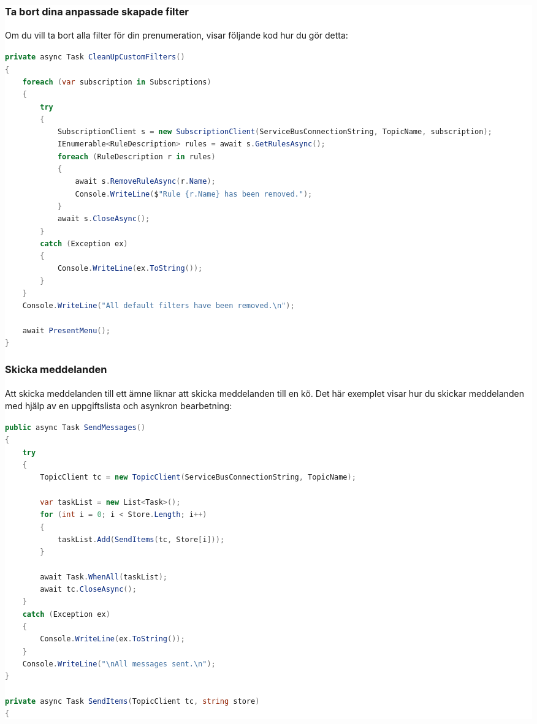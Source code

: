 ```csharp
```

### <a name="remove-your-custom-created-filters"></a>Ta bort dina anpassade skapade filter

Om du vill ta bort alla filter för din prenumeration, visar följande kod hur du gör detta:

```csharp
private async Task CleanUpCustomFilters()
{
    foreach (var subscription in Subscriptions)
    {
        try
        {
            SubscriptionClient s = new SubscriptionClient(ServiceBusConnectionString, TopicName, subscription);
            IEnumerable<RuleDescription> rules = await s.GetRulesAsync();
            foreach (RuleDescription r in rules)
            {
                await s.RemoveRuleAsync(r.Name);
                Console.WriteLine($"Rule {r.Name} has been removed.");
            }
            await s.CloseAsync();
        }
        catch (Exception ex)
        {
            Console.WriteLine(ex.ToString());
        }
    }
    Console.WriteLine("All default filters have been removed.\n");

    await PresentMenu();
}
```

### <a name="send-messages"></a>Skicka meddelanden

Att skicka meddelanden till ett ämne liknar att skicka meddelanden till en kö. Det här exemplet visar hur du skickar meddelanden med hjälp av en uppgiftslista och asynkron bearbetning:

```csharp
public async Task SendMessages()
{
    try
    {
        TopicClient tc = new TopicClient(ServiceBusConnectionString, TopicName);

        var taskList = new List<Task>();
        for (int i = 0; i < Store.Length; i++)
        {
            taskList.Add(SendItems(tc, Store[i]));
        }

        await Task.WhenAll(taskList);
        await tc.CloseAsync();
    }
    catch (Exception ex)
    {
        Console.WriteLine(ex.ToString());
    }
    Console.WriteLine("\nAll messages sent.\n");
}

private async Task SendItems(TopicClient tc, string store)
{
```

[kostnadsfritt konto]: https://azure.microsoft.com/free/?ref=microsoft.com&utm_source=microsoft.com&utm_medium=docs&utm_campaign=visualstudio
[fully qualified domain name]: https://wikipedia.org/wiki/Fully_qualified_domain_name
[Azure portal]: https://portal.azure.com/
[connection-string]: ./media/service-bus-tutorial-topics-subscriptions-portal/connection-string.png
[service-bus-flow]: ./media/service-bus-tutorial-topics-subscriptions-portal/about-service-bus-topic.png